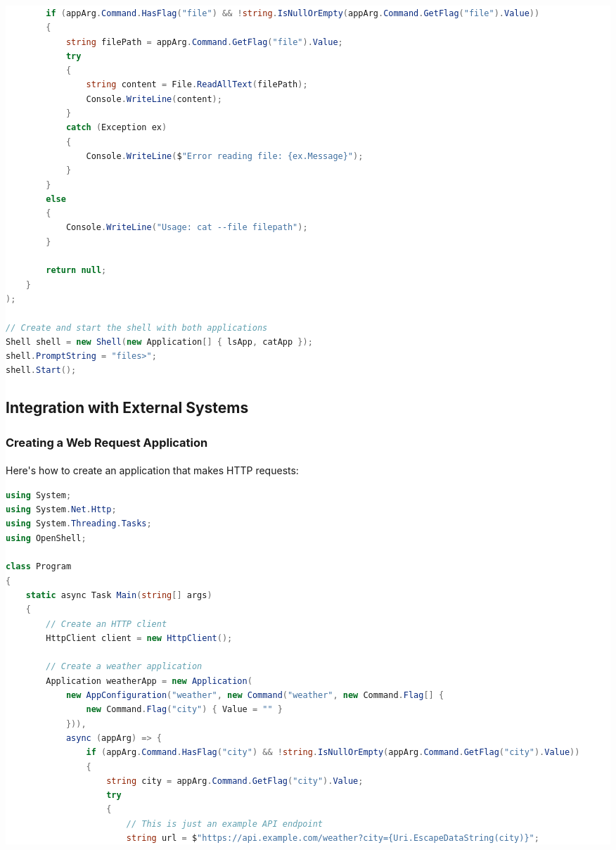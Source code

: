 ```csharp
        if (appArg.Command.HasFlag("file") && !string.IsNullOrEmpty(appArg.Command.GetFlag("file").Value))
        {
            string filePath = appArg.Command.GetFlag("file").Value;
            try
            {
                string content = File.ReadAllText(filePath);
                Console.WriteLine(content);
            }
            catch (Exception ex)
            {
                Console.WriteLine($"Error reading file: {ex.Message}");
            }
        }
        else
        {
            Console.WriteLine("Usage: cat --file filepath");
        }
        
        return null;
    }
);

// Create and start the shell with both applications
Shell shell = new Shell(new Application[] { lsApp, catApp });
shell.PromptString = "files>";
shell.Start();
```

## Integration with External Systems

### Creating a Web Request Application

Here's how to create an application that makes HTTP requests:

```csharp
using System;
using System.Net.Http;
using System.Threading.Tasks;
using OpenShell;

class Program
{
    static async Task Main(string[] args)
    {
        // Create an HTTP client
        HttpClient client = new HttpClient();
        
        // Create a weather application
        Application weatherApp = new Application(
            new AppConfiguration("weather", new Command("weather", new Command.Flag[] { 
                new Command.Flag("city") { Value = "" } 
            })),
            async (appArg) => {
                if (appArg.Command.HasFlag("city") && !string.IsNullOrEmpty(appArg.Command.GetFlag("city").Value))
                {
                    string city = appArg.Command.GetFlag("city").Value;
                    try
                    {
                        // This is just an example API endpoint
                        string url = $"https://api.example.com/weather?city={Uri.EscapeDataString(city)}";
```